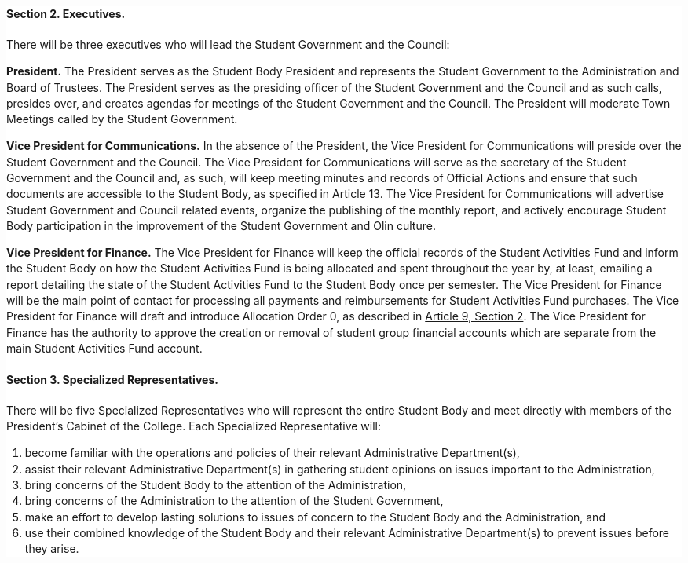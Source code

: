 #### Section 2. Executives.

There will be three executives who will lead the Student Government and the
Council:

**President.** The President serves as the Student Body President and
represents the Student Government to the Administration and Board of Trustees.
The President serves as the presiding officer of the Student Government and the
Council and as such calls, presides over, and creates agendas for meetings of
the Student Government and the Council. The President will moderate Town
Meetings called by the Student Government.

**Vice President for Communications.** In the absence of the President, the
Vice President for Communications will preside over the Student Government and
the Council. The Vice President for Communications will serve as the secretary
of the Student Government and the Council and, as such, will keep meeting
minutes and records of Official Actions and ensure that such documents are
accessible to the Student Body, as specified in [Article
13](https://github.com/olin/studentgovernment/blob/master/student_government_bylaws.md#article-13-transparency).
The Vice President for Communications will advertise Student Government and
Council related events, organize the publishing of the monthly report, and
actively encourage Student Body participation in the improvement of the Student
Government and Olin culture.

**Vice President for Finance.** The Vice President for Finance will keep the
official records of the Student Activities Fund and inform the Student Body on
how the Student Activities Fund is being allocated and spent throughout the
year by, at least, emailing a report detailing the state of the Student
Activities Fund to the Student Body once per semester. The Vice President for
Finance will be the main point of contact for processing all payments and
reimbursements for Student Activities Fund purchases. The Vice President for
Finance will draft and introduce Allocation Order 0, as described in [Article
9, Section 2](https://github.com/olin/studentgovernment/blob/master/student_government_bylaws.md#section-2-virtual-funds).
The Vice President for Finance has the authority to approve the creation or
removal of student group financial accounts which are separate from the main
Student Activities Fund account.

#### Section 3. Specialized Representatives.

There will be five Specialized Representatives who will represent the entire
Student Body and meet directly with members of the President’s Cabinet of the
College. Each Specialized Representative will:

1. become familiar with the operations and policies of their relevant
   Administrative Department(s),
2. assist their relevant Administrative Department(s) in gathering student
   opinions on issues important to the Administration,
3. bring concerns of the Student Body to the attention of the Administration,
4. bring concerns of the Administration to the attention of the Student
   Government,
5. make an effort to develop lasting solutions to issues of concern to the
   Student Body and the Administration, and
6. use their combined knowledge of the Student Body and their relevant
   Administrative Department(s) to prevent issues before they arise.
